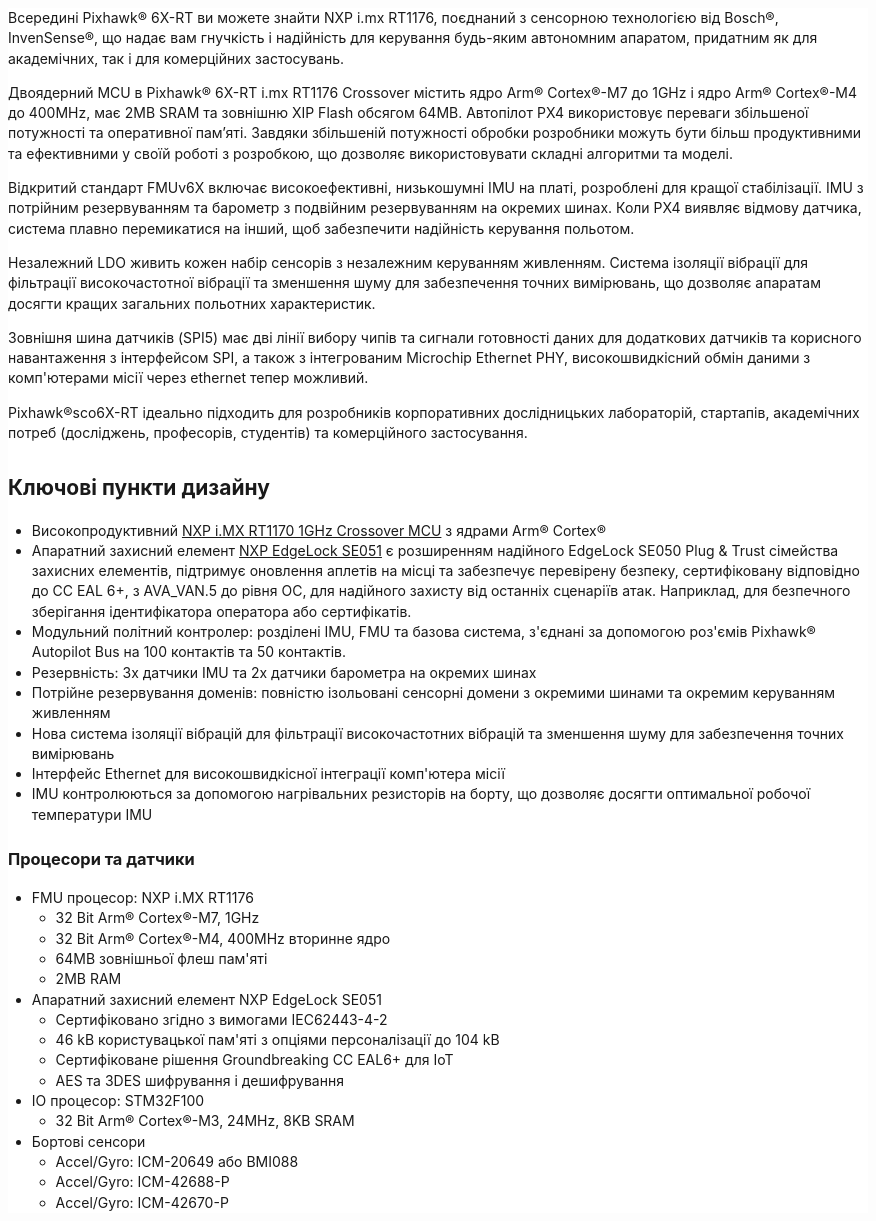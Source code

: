 Всередині Pixhawk®​ 6X-RT ви можете знайти NXP i.mx RT1176, поєднаний з сенсорною технологією від Bosch®​​, InvenSense®​​, що надає вам гнучкість і надійність для керування будь-яким автономним апаратом, придатним як для академічних, так і для комерційних застосувань.

Двоядерний MCU в Pixhawk® 6X-RT i.mx RT1176 Crossover містить ядро Arm® Cortex®-M7 до 1GHz і ядро Arm® Cortex®-M4 до 400MHz, має 2MB SRAM та зовнішню XIP Flash обсягом 64MB. Автопілот PX4 використовує переваги збільшеної потужності та оперативної пам’яті. Завдяки збільшеній потужності обробки розробники можуть бути більш продуктивними та ефективними у своїй роботі з розробкою, що дозволяє використовувати складні алгоритми та моделі.

Відкритий стандарт FMUv6X включає високоефективні, низькошумні IMU на платі, розроблені для кращої стабілізації. IMU з потрійним резервуванням та барометр з подвійним резервуванням на окремих шинах. Коли PX4 виявляє відмову датчика, система плавно перемикатися на інший, щоб забезпечити надійність керування польотом.

Незалежний LDO живить кожен набір сенсорів з незалежним керуванням живленням. Система ізоляції вібрації для фільтрації високочастотної вібрації та зменшення шуму для забезпечення точних вимірювань, що дозволяє апаратам досягти кращих загальних польотних характеристик.

Зовнішня шина датчиків (SPI5) має дві лінії вибору чипів та сигнали готовності даних для додаткових датчиків та корисного навантаження з інтерфейсом SPI, а також з інтегрованим Microchip Ethernet PHY, високошвидкісний обмін даними з комп'ютерами місії через ethernet тепер можливий.

Pixhawk®️sco6X-RT ідеально підходить для розробників корпоративних дослідницьких лабораторій, стартапів, академічних потреб (досліджень, професорів, студентів) та комерційного застосування.

## Ключові пункти дизайну

- Високопродуктивний [NXP i.MX RT1170 1GHz Crossover MCU](https://www.nxp.com/products/processors-and-microcontrollers/arm-microcontrollers/i-mx-rt-crossover-mcus/i-mx-rt1170-1-ghz-crossover-mcu-with-arm-cortex-cores:i.MX-RT1170) з ядрами Arm® Cortex®
- Апаратний захисний елемент [NXP EdgeLock SE051](https://www.nxp.com/products/security-and-authentication/authentication/edgelock-se051-proven-easy-to-use-iot-security-solution-with-support-for-updatability-and-custom-applets:SE051) є розширенням надійного EdgeLock SE050 Plug & Trust сімейства захисних елементів, підтримує оновлення аплетів на місці та забезпечує перевірену безпеку, сертифіковану відповідно до CC EAL 6+, з AVA_VAN.5 до рівня ОС, для надійного захисту від останніх сценаріїв атак. Наприклад, для безпечного зберігання ідентифікатора оператора або сертифікатів.
- Модульний політний контролер: розділені IMU, FMU та базова система, з'єднані за допомогою роз'ємів Pixhawk® Autopilot Bus на 100 контактів та 50 контактів.
- Резервність: 3x датчики IMU та 2x датчики барометра на окремих шинах
- Потрійне резервування доменів: повністю ізольовані сенсорні домени з окремими шинами та окремим керуванням живленням
- Нова система ізоляції вібрацій для фільтрації високочастотних вібрацій та зменшення шуму для забезпечення точних вимірювань
- Інтерфейс Ethernet для високошвидкісної інтеграції комп'ютера місії
- IMU контролюються за допомогою нагрівальних резисторів на борту, що дозволяє досягти оптимальної робочої температури IMU&#x20;

### Процесори та датчики

- FMU процесор: NXP i.MX RT1176
  - 32 Bit Arm® Cortex®-M7, 1GHz
  - 32 Bit Arm® Cortex®-M4, 400MHz вторинне ядро
  - 64MB зовнішньої флеш пам'яті
  - 2MB RAM
- Апаратний захисний елемент NXP EdgeLock SE051
  - Сертифіковано згідно з вимогами IEC62443-4-2
  - 46 kB користувацької пам'яті з опціями персоналізації до 104 kB
  - Сертифіковане рішення Groundbreaking CC EAL6+ для IoT
  - AES та 3DES шифрування і дешифрування
- IO процесор: STM32F100
  - 32 Bit Arm® Cortex®-M3, 24MHz, 8KB SRAM
- Бортові сенсори
  - Accel/Gyro: ICM-20649 або BMI088
  - Accel/Gyro: ICM-42688-P
  - Accel/Gyro: ICM-42670-P